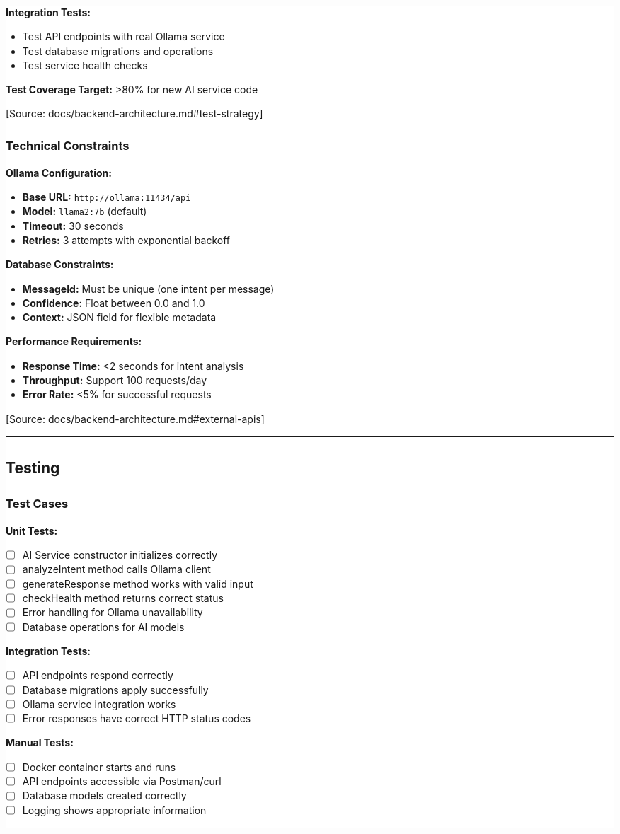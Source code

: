 **Integration Tests:**
- Test API endpoints with real Ollama service
- Test database migrations and operations
- Test service health checks

**Test Coverage Target:** >80% for new AI service code

[Source: docs/backend-architecture.md#test-strategy]

### Technical Constraints
**Ollama Configuration:**
- **Base URL:** `http://ollama:11434/api`
- **Model:** `llama2:7b` (default)
- **Timeout:** 30 seconds
- **Retries:** 3 attempts with exponential backoff

**Database Constraints:**
- **MessageId:** Must be unique (one intent per message)
- **Confidence:** Float between 0.0 and 1.0
- **Context:** JSON field for flexible metadata

**Performance Requirements:**
- **Response Time:** <2 seconds for intent analysis
- **Throughput:** Support 100 requests/day
- **Error Rate:** <5% for successful requests

[Source: docs/backend-architecture.md#external-apis]

---

## Testing

### Test Cases

**Unit Tests:**
- [ ] AI Service constructor initializes correctly
- [ ] analyzeIntent method calls Ollama client
- [ ] generateResponse method works with valid input
- [ ] checkHealth method returns correct status
- [ ] Error handling for Ollama unavailability
- [ ] Database operations for AI models

**Integration Tests:**
- [ ] API endpoints respond correctly
- [ ] Database migrations apply successfully
- [ ] Ollama service integration works
- [ ] Error responses have correct HTTP status codes

**Manual Tests:**
- [ ] Docker container starts and runs
- [ ] API endpoints accessible via Postman/curl
- [ ] Database models created correctly
- [ ] Logging shows appropriate information

---